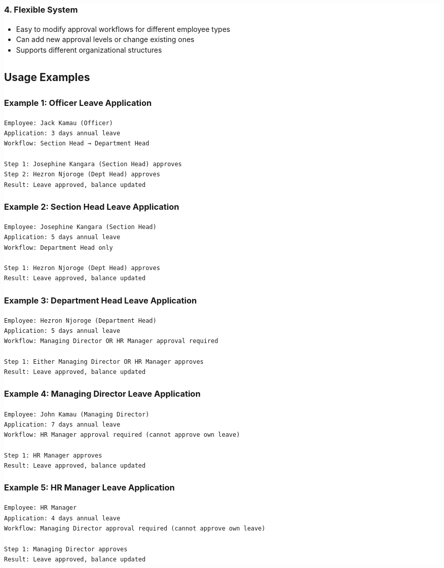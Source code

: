 ### 4. **Flexible System**
- Easy to modify approval workflows for different employee types
- Can add new approval levels or change existing ones
- Supports different organizational structures

## Usage Examples

### Example 1: Officer Leave Application
```
Employee: Jack Kamau (Officer)
Application: 3 days annual leave
Workflow: Section Head → Department Head

Step 1: Josephine Kangara (Section Head) approves
Step 2: Hezron Njoroge (Dept Head) approves
Result: Leave approved, balance updated
```

### Example 2: Section Head Leave Application
```
Employee: Josephine Kangara (Section Head)
Application: 5 days annual leave
Workflow: Department Head only

Step 1: Hezron Njoroge (Dept Head) approves
Result: Leave approved, balance updated
```

### Example 3: Department Head Leave Application
```
Employee: Hezron Njoroge (Department Head)
Application: 5 days annual leave
Workflow: Managing Director OR HR Manager approval required

Step 1: Either Managing Director OR HR Manager approves
Result: Leave approved, balance updated
```

### Example 4: Managing Director Leave Application
```
Employee: John Kamau (Managing Director)
Application: 7 days annual leave
Workflow: HR Manager approval required (cannot approve own leave)

Step 1: HR Manager approves
Result: Leave approved, balance updated
```

### Example 5: HR Manager Leave Application
```
Employee: HR Manager
Application: 4 days annual leave
Workflow: Managing Director approval required (cannot approve own leave)

Step 1: Managing Director approves
Result: Leave approved, balance updated
```
